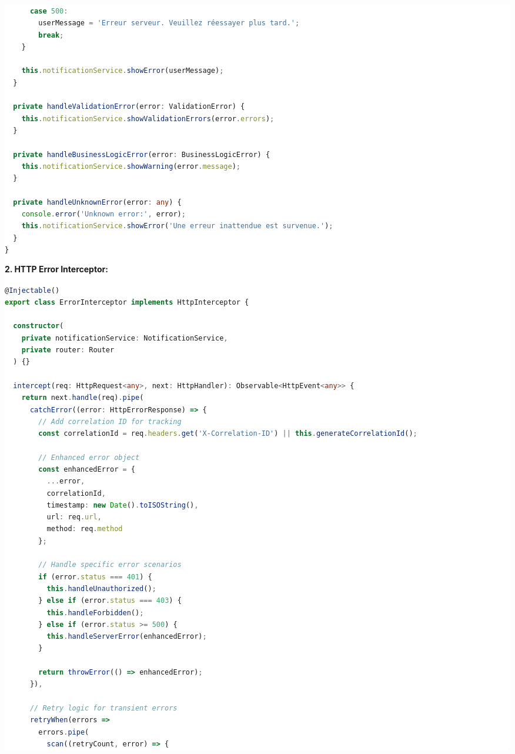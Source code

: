 ```typescript
      case 500:
        userMessage = 'Erreur serveur. Veuillez réessayer plus tard.';
        break;
    }
    
    this.notificationService.showError(userMessage);
  }
  
  private handleValidationError(error: ValidationError) {
    this.notificationService.showValidationErrors(error.errors);
  }
  
  private handleBusinessLogicError(error: BusinessLogicError) {
    this.notificationService.showWarning(error.message);
  }
  
  private handleUnknownError(error: any) {
    console.error('Unknown error:', error);
    this.notificationService.showError('Une erreur inattendue est survenue.');
  }
}
```

**2. HTTP Error Interceptor:**
```typescript
@Injectable()
export class ErrorInterceptor implements HttpInterceptor {
  
  constructor(
    private notificationService: NotificationService,
    private router: Router
  ) {}
  
  intercept(req: HttpRequest<any>, next: HttpHandler): Observable<HttpEvent<any>> {
    return next.handle(req).pipe(
      catchError((error: HttpErrorResponse) => {
        // Add correlation ID for tracking
        const correlationId = req.headers.get('X-Correlation-ID') || this.generateCorrelationId();
        
        // Enhanced error object
        const enhancedError = {
          ...error,
          correlationId,
          timestamp: new Date().toISOString(),
          url: req.url,
          method: req.method
        };
        
        // Handle specific error scenarios
        if (error.status === 401) {
          this.handleUnauthorized();
        } else if (error.status === 403) {
          this.handleForbidden();
        } else if (error.status >= 500) {
          this.handleServerError(enhancedError);
        }
        
        return throwError(() => enhancedError);
      }),
      
      // Retry logic for transient errors
      retryWhen(errors =>
        errors.pipe(
          scan((retryCount, error) => {
```